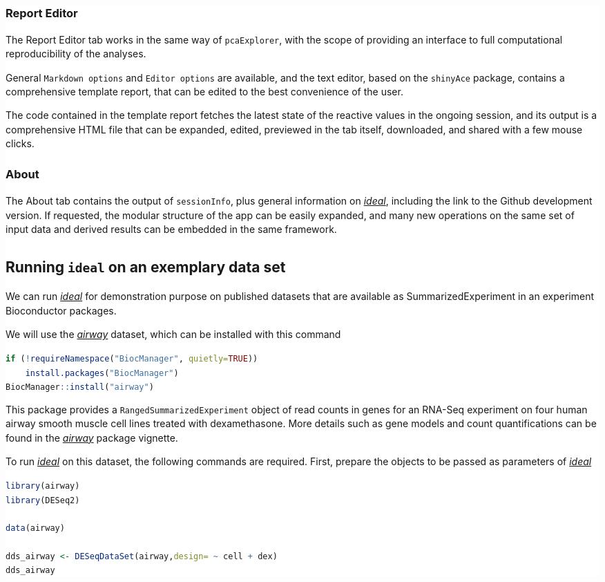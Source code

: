 
### Report Editor


The Report Editor tab works in the same way of `pcaExplorer`, with the scope of providing an interface to full computational reproducibility of the analyses.

General `Markdown options` and `Editor options` are available, and the text editor, based on the `shinyAce` package, contains a comprehensive template report, that can be edited to the best convenience of the user.

The code contained in the template report fetches the latest state of the reactive values in the ongoing session, and its output is a comprehensive HTML file that can be expanded, edited, previewed in the tab itself, downloaded, and shared with a few mouse clicks.

### About


The About tab contains the output of `sessionInfo`, plus general information on *[ideal](http://bioconductor.org/packages/ideal)*, including the link to the Github development version. If requested, the modular structure of the app can be easily expanded, and many new operations on the same set of input data and derived results can be embedded in the same framework. 




## Running `ideal` on an exemplary data set

We can run *[ideal](http://bioconductor.org/packages/ideal)* for demonstration purpose on published datasets that are available as SummarizedExperiment in an experiment Bioconductor packages.

We will use the *[airway](http://bioconductor.org/packages/airway)* dataset, which can be installed with this command





```r
if (!requireNamespace("BiocManager", quietly=TRUE))
    install.packages("BiocManager")
BiocManager::install("airway")
```

This package provides a `RangedSummarizedExperiment` object of read counts in genes for an RNA-Seq experiment on four human airway smooth muscle cell lines treated with dexamethasone. More details such as gene models and count quantifications can be found in the *[airway](http://bioconductor.org/packages/airway)* package vignette. 

To run *[ideal](http://bioconductor.org/packages/ideal)* on this dataset, the following commands are required. First, prepare the objects to be passed as parameters of *[ideal](http://bioconductor.org/packages/ideal)*


```r
library(airway)
library(DESeq2)

data(airway)

dds_airway <- DESeqDataSet(airway,design= ~ cell + dex)
dds_airway
```
